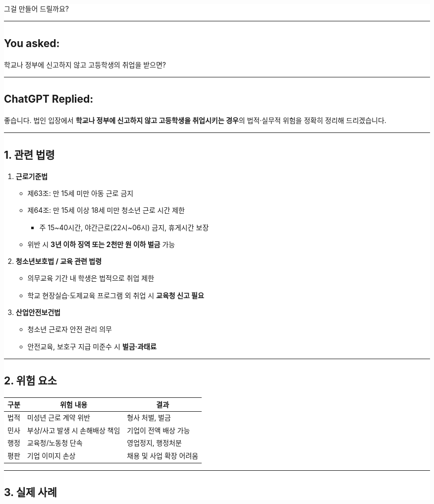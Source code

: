 그걸 만들어 드릴까요?

---

## You asked:

학교나 정부에 신고하지 않고 고등학생의 취업을 받으면?

---

## ChatGPT Replied:

좋습니다. 법인 입장에서 **학교나 정부에 신고하지 않고 고등학생을 취업시키는 경우**의 법적·실무적 위험을 정확히 정리해 드리겠습니다.

* * *

1\. 관련 법령
---------

1.  **근로기준법**
    
    *   제63조: 만 15세 미만 아동 근로 금지
        
    *   제64조: 만 15세 이상 18세 미만 청소년 근로 시간 제한
        
        *   주 15~40시간, 야간근로(22시~06시) 금지, 휴게시간 보장
            
    *   위반 시 **3년 이하 징역 또는 2천만 원 이하 벌금** 가능
        
2.  **청소년보호법 / 교육 관련 법령**
    
    *   의무교육 기간 내 학생은 법적으로 취업 제한
        
    *   학교 현장실습·도제교육 프로그램 외 취업 시 **교육청 신고 필요**
        
3.  **산업안전보건법**
    
    *   청소년 근로자 안전 관리 의무
        
    *   안전교육, 보호구 지급 미준수 시 **벌금·과태료**
        

* * *

2\. 위험 요소
---------

| 구분 | 위험 내용 | 결과 |
| --- | --- | --- |
| 법적 | 미성년 근로 계약 위반 | 형사 처벌, 벌금 |
| 민사 | 부상/사고 발생 시 손해배상 책임 | 기업이 전액 배상 가능 |
| 행정 | 교육청/노동청 단속 | 영업정지, 행정처분 |
| 평판 | 기업 이미지 손상 | 채용 및 사업 확장 어려움 |

* * *

3\. 실제 사례
---------
